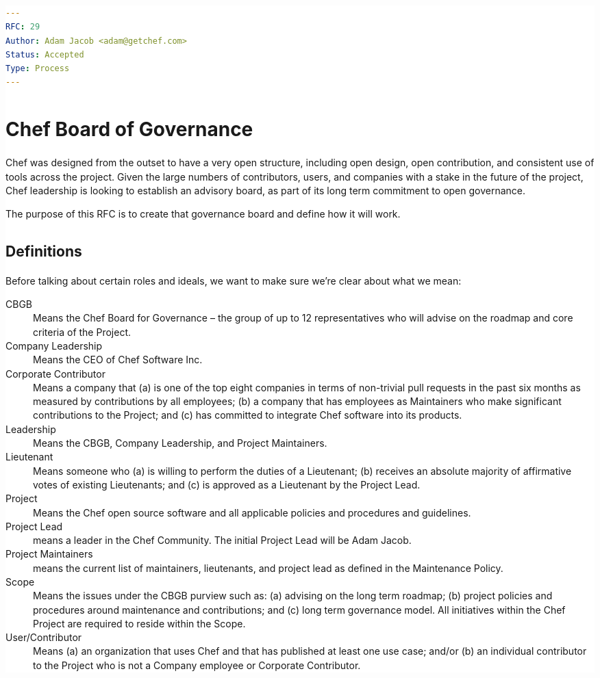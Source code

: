```yaml
---
RFC: 29
Author: Adam Jacob <adam@getchef.com>
Status: Accepted
Type: Process
---
```


# Chef Board of Governance

Chef was designed from the outset to have a very open structure, including open design, open contribution, and consistent use of tools across the project. Given the large numbers of contributors, users, and companies with a stake in the future of the project, Chef leadership is looking to establish an advisory board, as part of its long term commitment to open governance.

The purpose of this RFC is to create that governance board and define how it will work.

## Definitions

Before talking about certain roles and ideals, we want to make sure we’re clear about what we mean:

<dl>
<dt>CBGB</dt><dd>Means the Chef Board for Governance – the group of up to 12 representatives who will advise on the roadmap and core criteria of the Project.</dd>

<dt>Company Leadership</dt><dd>Means the CEO of Chef Software Inc.</dd>

<dt>Corporate Contributor</dt><dd>Means a company that (a) is one of the top eight companies in terms of non-trivial pull requests in the past six months as measured by contributions by all employees; (b) a company that has employees as Maintainers who make significant contributions to the Project; and (c) has committed to integrate Chef software into its products.</dd>

<dt>Leadership</dt><dd>Means the CBGB, Company Leadership, and Project Maintainers.</dd>

<dt>Lieutenant</dt><dd>Means someone who (a) is willing to perform the duties of a Lieutenant; (b) receives an absolute majority of affirmative votes of existing Lieutenants; and (c) is approved as a Lieutenant by the Project Lead.</dd>

<dt>Project</dt><dd>Means the Chef open source software and all applicable policies and procedures and guidelines.</dd>

<dt>Project Lead</dt><dd>means a leader in the Chef Community.  The initial Project Lead will be Adam Jacob.</dd>

<dt>Project Maintainers</dt><dd>means the current list of maintainers, lieutenants, and project lead as defined in the Maintenance Policy.</dd>

<dt>Scope</dt><dd>Means the issues under the CBGB purview such as:  (a) advising on the long term roadmap; (b) project policies and procedures around maintenance and contributions; and (c) long term governance model.  All initiatives within the Chef Project are required to reside within the Scope.</dd>

<dt>User/Contributor</dt><dd> Means (a) an organization that uses Chef and that has published at least one use case; and/or (b) an individual contributor to the Project who is not a Company employee or Corporate Contributor.</dd>
</dl>
